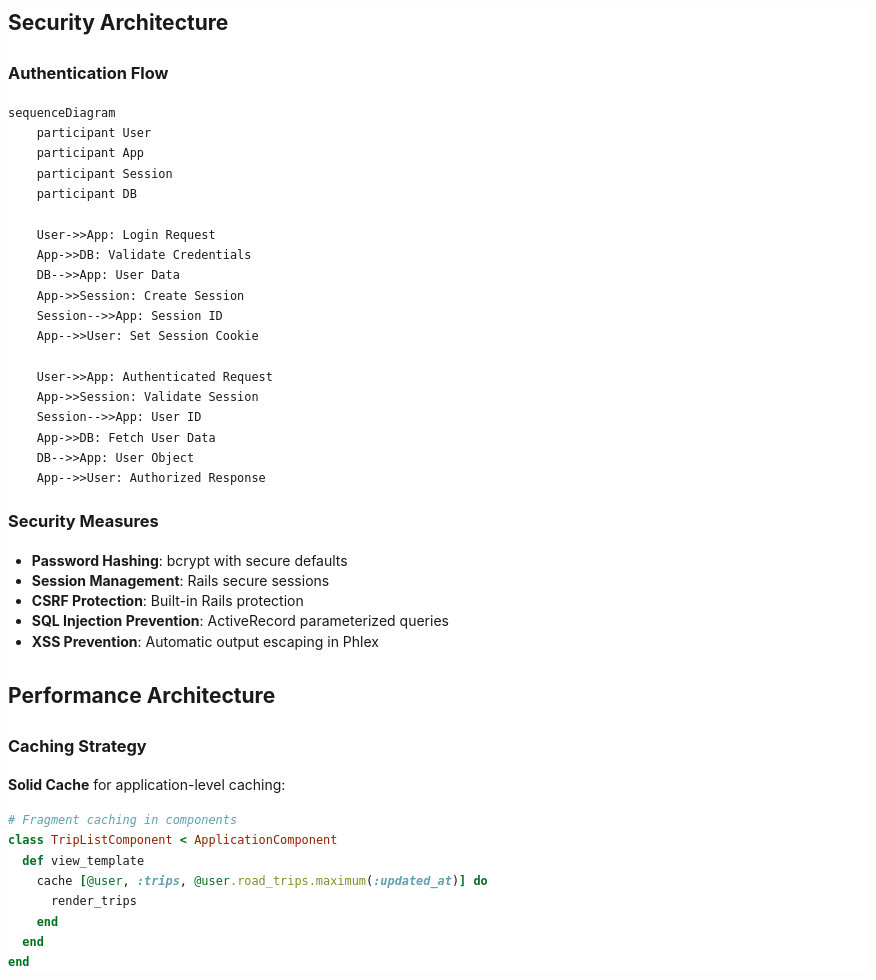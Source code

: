 
## Security Architecture

### Authentication Flow

```mermaid
sequenceDiagram
    participant User
    participant App
    participant Session
    participant DB
    
    User->>App: Login Request
    App->>DB: Validate Credentials
    DB-->>App: User Data
    App->>Session: Create Session
    Session-->>App: Session ID
    App-->>User: Set Session Cookie
    
    User->>App: Authenticated Request
    App->>Session: Validate Session
    Session-->>App: User ID
    App->>DB: Fetch User Data
    DB-->>App: User Object
    App-->>User: Authorized Response
```

### Security Measures

- **Password Hashing**: bcrypt with secure defaults
- **Session Management**: Rails secure sessions
- **CSRF Protection**: Built-in Rails protection
- **SQL Injection Prevention**: ActiveRecord parameterized queries
- **XSS Prevention**: Automatic output escaping in Phlex

## Performance Architecture

### Caching Strategy

**Solid Cache** for application-level caching:

```ruby
# Fragment caching in components
class TripListComponent < ApplicationComponent
  def view_template
    cache [@user, :trips, @user.road_trips.maximum(:updated_at)] do
      render_trips
    end
  end
end
```
